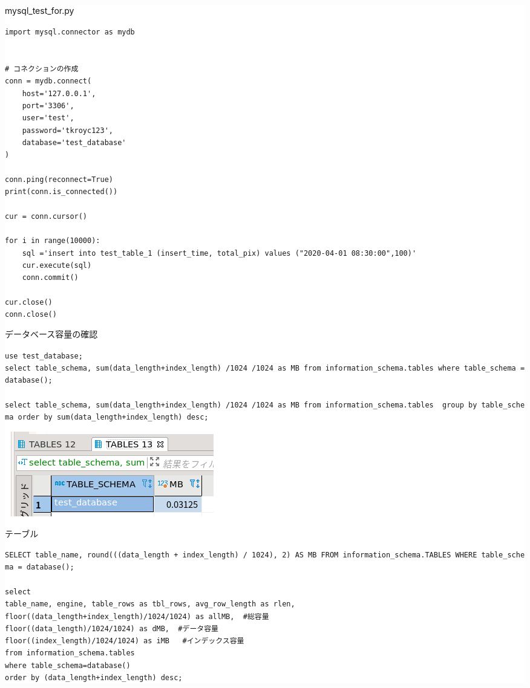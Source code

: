 

mysql_test_for.py

```
import mysql.connector as mydb


# コネクションの作成
conn = mydb.connect(
    host='127.0.0.1',
    port='3306',
    user='test',
    password='tkroyc123',
    database='test_database'
)

conn.ping(reconnect=True)
print(conn.is_connected())

cur = conn.cursor()

for i in range(10000):
    sql ='insert into test_table_1 (insert_time, total_pix) values ("2020-04-01 08:30:00",100)'
    cur.execute(sql)
    conn.commit()

cur.close()
conn.close()
```

データベース容量の確認

```
use test_database;
select table_schema, sum(data_length+index_length) /1024 /1024 as MB from information_schema.tables where table_schema = database();

select table_schema, sum(data_length+index_length) /1024 /1024 as MB from information_schema.tables  group by table_schema order by sum(data_length+index_length) desc;

```

![1](ubuntu_flask設定画像3/24.PNG)

テーブル

```
SELECT table_name, round(((data_length + index_length) / 1024), 2) AS MB FROM information_schema.TABLES WHERE table_schema = database();

select  
table_name, engine, table_rows as tbl_rows, avg_row_length as rlen,  
floor((data_length+index_length)/1024/1024) as allMB,  #総容量
floor((data_length)/1024/1024) as dMB,  #データ容量
floor((index_length)/1024/1024) as iMB   #インデックス容量
from information_schema.tables  
where table_schema=database()  
order by (data_length+index_length) desc; 
```
